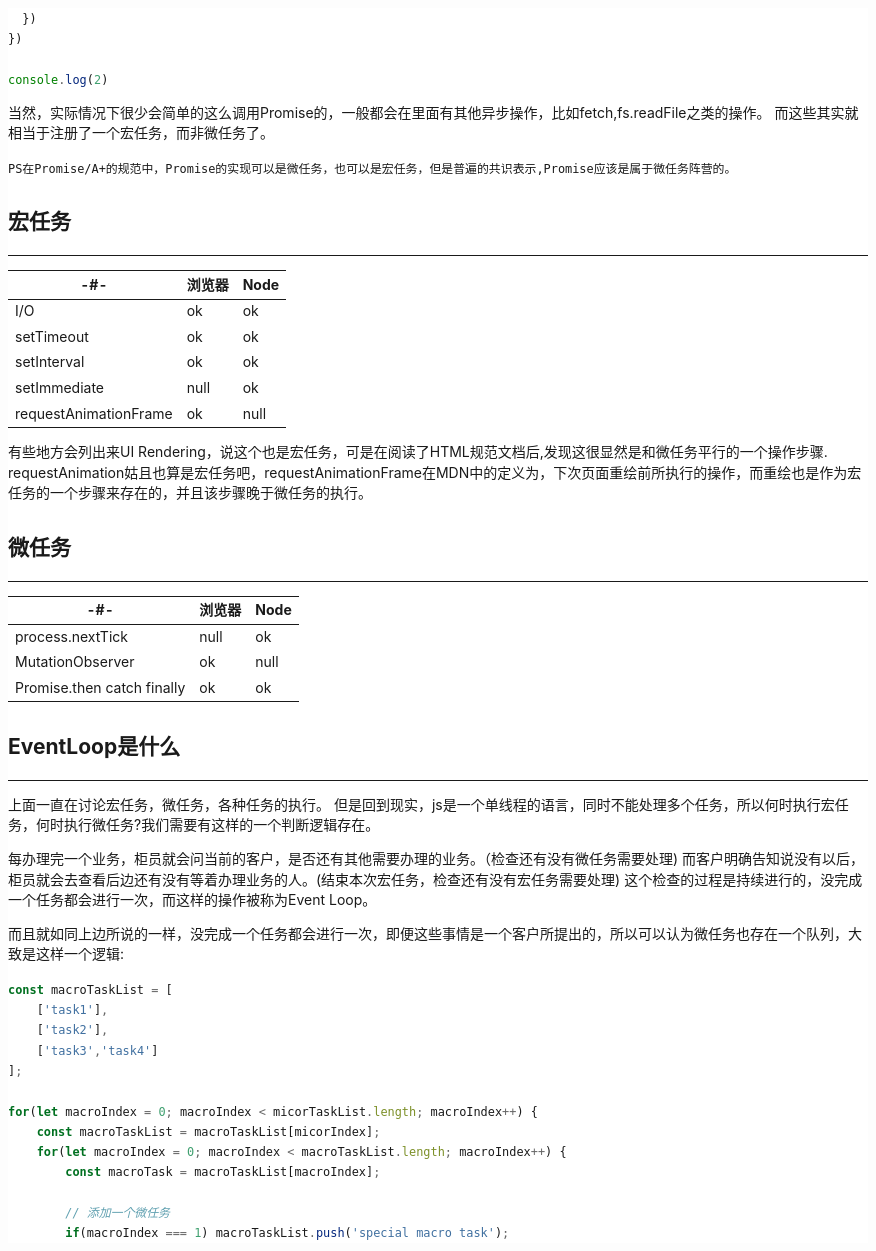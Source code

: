 ```js
  })
})

console.log(2)
```

当然，实际情况下很少会简单的这么调用Promise的，一般都会在里面有其他异步操作，比如fetch,fs.readFile之类的操作。
而这些其实就相当于注册了一个宏任务，而非微任务了。

`PS在Promise/A+的规范中，Promise的实现可以是微任务，也可以是宏任务，但是普遍的共识表示,Promise应该是属于微任务阵营的。`

## 宏任务
***
|-#-| 浏览器 | Node |
|--|--|--|
| I/O | ok | ok |
| setTimeout | ok | ok |
| setInterval | ok | ok |
| setImmediate | null | ok |
| requestAnimationFrame | ok | null |

有些地方会列出来UI Rendering，说这个也是宏任务，可是在阅读了HTML规范文档后,发现这很显然是和微任务平行的一个操作步骤.
requestAnimation姑且也算是宏任务吧，requestAnimationFrame在MDN中的定义为，下次页面重绘前所执行的操作，而重绘也是作为宏任务的一个步骤来存在的，并且该步骤晚于微任务的执行。

## 微任务
***
|-#-| 浏览器 | Node |
|--|--|--|
| process.nextTick | null | ok |
| MutationObserver | ok | null |
| Promise.then catch finally | ok | ok |

## EventLoop是什么
***
上面一直在讨论宏任务，微任务，各种任务的执行。
但是回到现实，js是一个单线程的语言，同时不能处理多个任务，所以何时执行宏任务，何时执行微任务?我们需要有这样的一个判断逻辑存在。

每办理完一个业务，柜员就会问当前的客户，是否还有其他需要办理的业务。（检查还有没有微任务需要处理)
而客户明确告知说没有以后，柜员就会去查看后边还有没有等着办理业务的人。(结束本次宏任务，检查还有没有宏任务需要处理)
这个检查的过程是持续进行的，没完成一个任务都会进行一次，而这样的操作被称为Event Loop。

而且就如同上边所说的一样，没完成一个任务都会进行一次，即便这些事情是一个客户所提出的，所以可以认为微任务也存在一个队列，大致是这样一个逻辑:

```js
const macroTaskList = [
    ['task1'],
    ['task2'],
    ['task3','task4']
];

for(let macroIndex = 0; macroIndex < micorTaskList.length; macroIndex++) {
    const macroTaskList = macroTaskList[micorIndex];
    for(let macroIndex = 0; macroIndex < macroTaskList.length; macroIndex++) {
        const macroTask = macroTaskList[macroIndex];

        // 添加一个微任务
        if(macroIndex === 1) macroTaskList.push('special macro task');
```